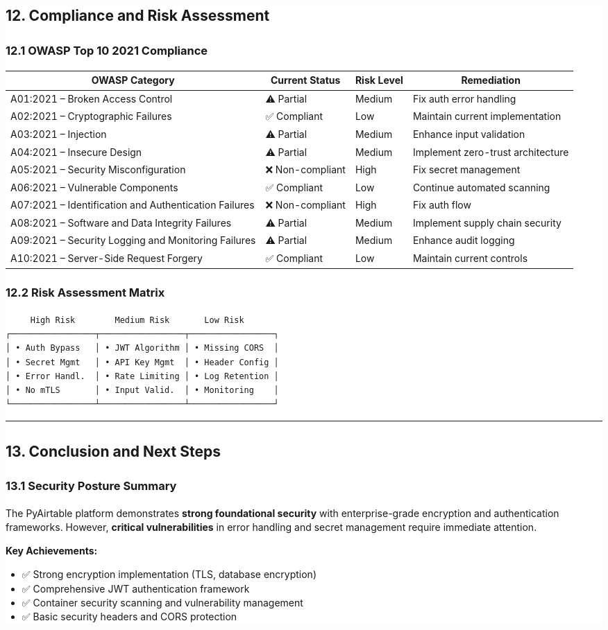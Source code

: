 
## 12. Compliance and Risk Assessment

### 12.1 OWASP Top 10 2021 Compliance

| OWASP Category | Current Status | Risk Level | Remediation |
|----------------|----------------|------------|-------------|
| A01:2021 – Broken Access Control | ⚠️ Partial | Medium | Fix auth error handling |
| A02:2021 – Cryptographic Failures | ✅ Compliant | Low | Maintain current implementation |
| A03:2021 – Injection | ⚠️ Partial | Medium | Enhance input validation |
| A04:2021 – Insecure Design | ⚠️ Partial | Medium | Implement zero-trust architecture |
| A05:2021 – Security Misconfiguration | ❌ Non-compliant | High | Fix secret management |
| A06:2021 – Vulnerable Components | ✅ Compliant | Low | Continue automated scanning |
| A07:2021 – Identification and Authentication Failures | ❌ Non-compliant | High | Fix auth flow |
| A08:2021 – Software and Data Integrity Failures | ⚠️ Partial | Medium | Implement supply chain security |
| A09:2021 – Security Logging and Monitoring Failures | ⚠️ Partial | Medium | Enhance audit logging |
| A10:2021 – Server-Side Request Forgery | ✅ Compliant | Low | Maintain current controls |

### 12.2 Risk Assessment Matrix

```
     High Risk        Medium Risk       Low Risk
┌─────────────────┬─────────────────┬─────────────────┐
│ • Auth Bypass   │ • JWT Algorithm │ • Missing CORS  │
│ • Secret Mgmt   │ • API Key Mgmt  │ • Header Config │
│ • Error Handl.  │ • Rate Limiting │ • Log Retention │
│ • No mTLS       │ • Input Valid.  │ • Monitoring    │
└─────────────────┴─────────────────┴─────────────────┘
```

---

## 13. Conclusion and Next Steps

### 13.1 Security Posture Summary

The PyAirtable platform demonstrates **strong foundational security** with enterprise-grade encryption and authentication frameworks. However, **critical vulnerabilities** in error handling and secret management require immediate attention.

**Key Achievements:**
- ✅ Strong encryption implementation (TLS, database encryption)
- ✅ Comprehensive JWT authentication framework  
- ✅ Container security scanning and vulnerability management
- ✅ Basic security headers and CORS protection
